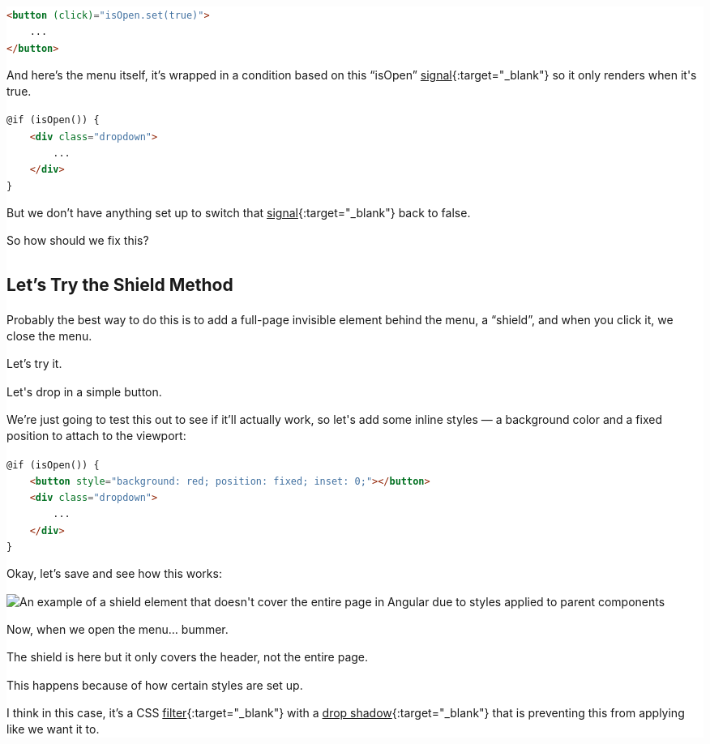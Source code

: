 ```html
<button (click)="isOpen.set(true)">
    ...
</button>
```

And here’s the menu itself, it’s wrapped in a condition based on this “isOpen” [signal](https://angular.dev/guide/signals){:target="_blank"} so it only renders when it's true.

```html
@if (isOpen()) {
    <div class="dropdown">
        ...
    </div>
}
```

But we don’t have anything set up to switch that [signal](https://angular.dev/guide/signals){:target="_blank"} back to false.

So how should we fix this?

## Let’s Try the Shield Method

Probably the best way to do this is to add a full-page invisible element behind the menu, a “shield”, and when you click it, we close the menu.

Let’s try it.

Let's drop in a simple button.

We’re just going to test this out to see if it’ll actually work, so let's add some inline styles — a background color and a fixed position to attach to the viewport:

```html
@if (isOpen()) {
    <button style="background: red; position: fixed; inset: 0;"></button>
    <div class="dropdown">
        ...
    </div>
}
```

Okay, let’s save and see how this works:

<div>
<img src="{{ '/assets/img/content/uploads/2025/06-12/demo-2.gif' | relative_url }}" alt="An example of a shield element that doesn't cover the entire page in Angular due to styles applied to parent components" width="1040" height="764" style="width: 100%; height: auto;">
</div>

Now, when we open the menu… bummer.

The shield is here but it only covers the header, not the entire page.

This happens because of how certain styles are set up.

I think in this case, it’s a CSS [filter](https://developer.mozilla.org/en-US/docs/Web/CSS/filter){:target="_blank"} with a [drop shadow](https://developer.mozilla.org/en-US/docs/Web/CSS/filter-function/drop-shadow){:target="_blank"} that is preventing this from applying like we want it to.
